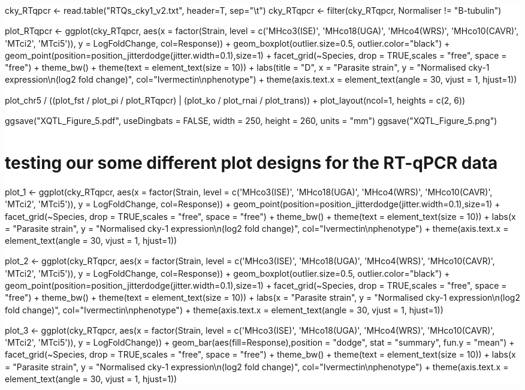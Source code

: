 


cky_RTqpcr <- read.table("RTQs_cky1_v2.txt", header=T, sep="\t")
cky_RTqpcr <- filter(cky_RTqpcr, Normaliser != "B-tubulin")

plot_RTqpcr <- ggplot(cky_RTqpcr, aes(x = factor(Strain, level = c('MHco3(ISE)', 'MHco18(UGA)', 'MHco4(WRS)', 'MHco10(CAVR)', 'MTci2', 'MTci5')), y = LogFoldChange, col=Response)) +
     geom_boxplot(outlier.size=0.5, outlier.color="black") +
     geom_point(position=position_jitterdodge(jitter.width=0.1),size=1) +
     facet_grid(~Species, drop = TRUE,scales = "free", space = "free") +
     theme_bw() + theme(text = element_text(size = 10)) +
     labs(title = "D", x = "Parasite strain", y = "Normalised cky-1 expression\n(log2 fold change)", col="Ivermectin\nphenotype") +
     theme(axis.text.x = element_text(angle = 30, vjust = 1, hjust=1))






 plot_chr5 / ((plot_fst / plot_pi / plot_RTqpcr) |  (plot_ko / plot_rnai / plot_trans)) +
     plot_layout(ncol=1, heights = c(2, 6))

ggsave("XQTL_Figure_5.pdf", useDingbats = FALSE, width = 250, height = 260, units = "mm")
ggsave("XQTL_Figure_5.png")




# testing our some different plot designs for the RT-qPCR data
plot_1 <- ggplot(cky_RTqpcr, aes(x = factor(Strain, level = c('MHco3(ISE)', 'MHco18(UGA)', 'MHco4(WRS)', 'MHco10(CAVR)', 'MTci2', 'MTci5')), y = LogFoldChange, col=Response)) +
          geom_point(position=position_jitterdodge(jitter.width=0.1),size=1) +
          facet_grid(~Species, drop = TRUE,scales = "free", space = "free") +
          theme_bw() + theme(text = element_text(size = 10)) +
          labs(x = "Parasite strain", y = "Normalised cky-1 expression\n(log2 fold change)", col="Ivermectin\nphenotype") +
          theme(axis.text.x = element_text(angle = 30, vjust = 1, hjust=1))

plot_2 <- ggplot(cky_RTqpcr, aes(x = factor(Strain, level = c('MHco3(ISE)', 'MHco18(UGA)', 'MHco4(WRS)', 'MHco10(CAVR)', 'MTci2', 'MTci5')), y = LogFoldChange, col=Response)) +
          geom_boxplot(outlier.size=0.5, outlier.color="black") +
          geom_point(position=position_jitterdodge(jitter.width=0.1),size=1) +
          facet_grid(~Species, drop = TRUE,scales = "free", space = "free") +
          theme_bw() + theme(text = element_text(size = 10)) +
          labs(x = "Parasite strain", y = "Normalised cky-1 expression\n(log2 fold change)", col="Ivermectin\nphenotype") +
          theme(axis.text.x = element_text(angle = 30, vjust = 1, hjust=1))

plot_3 <-  ggplot(cky_RTqpcr, aes(x = factor(Strain, level = c('MHco3(ISE)', 'MHco18(UGA)', 'MHco4(WRS)', 'MHco10(CAVR)', 'MTci2', 'MTci5')), y = LogFoldChange)) +
          geom_bar(aes(fill=Response),position = "dodge", stat = "summary", fun.y = "mean") +
          facet_grid(~Species, drop = TRUE,scales = "free", space = "free") +
          theme_bw() + theme(text = element_text(size = 10)) +
          labs(x = "Parasite strain", y = "Normalised cky-1 expression\n(log2 fold change)", col="Ivermectin\nphenotype") +
          theme(axis.text.x = element_text(angle = 30, vjust = 1, hjust=1))
